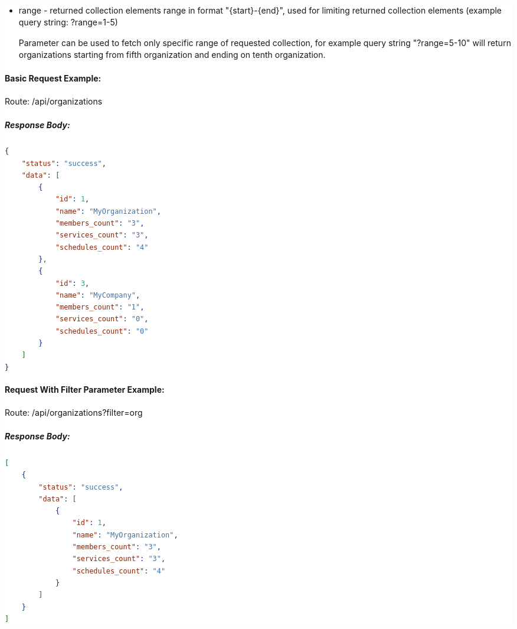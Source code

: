- range - returned collection elements range in format "{start}-{end}", used for limiting returned collection elements (example query string: ?range=1-5)

    Parameter can be used to fetch only specific range of requested collection,
    for example query string "?range=5-10" will return organizations starting from fifth organization and ending on tenth organization.

#### Basic Request Example:

Route: /api/organizations

##### Response Body:
```json
{
    "status": "success",
    "data": [
        {
            "id": 1,
            "name": "MyOrganization",
            "members_count": "3",
            "services_count": "3",
            "schedules_count": "4"
        },
        {
            "id": 3,
            "name": "MyCompany",
            "members_count": "1",
            "services_count": "0",
            "schedules_count": "0"
        }
    ]
}
```

#### Request With Filter Parameter Example:

Route: /api/organizations?filter=org

##### Response Body:
```json
[
    {
        "status": "success",
        "data": [
            {
                "id": 1,
                "name": "MyOrganization",
                "members_count": "3",
                "services_count": "3",
                "schedules_count": "4"
            }
        ]
    }
]
```
